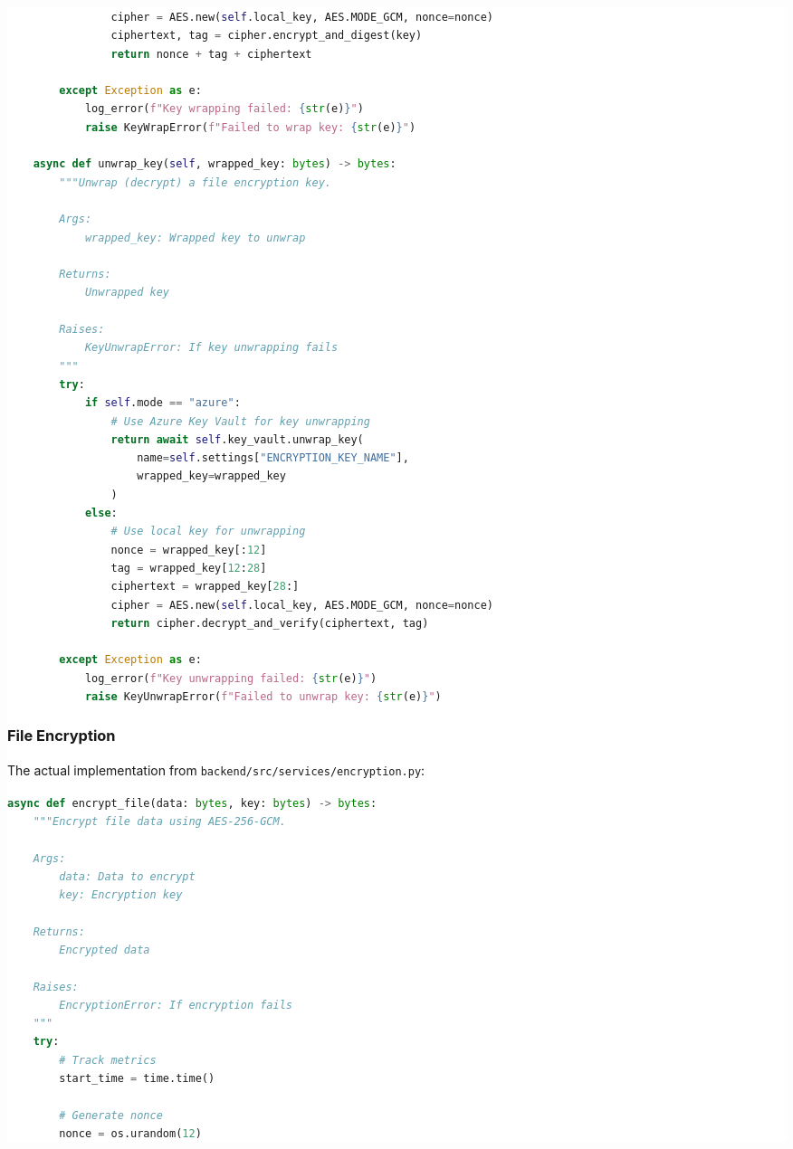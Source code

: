 ```python
                cipher = AES.new(self.local_key, AES.MODE_GCM, nonce=nonce)
                ciphertext, tag = cipher.encrypt_and_digest(key)
                return nonce + tag + ciphertext
                
        except Exception as e:
            log_error(f"Key wrapping failed: {str(e)}")
            raise KeyWrapError(f"Failed to wrap key: {str(e)}")

    async def unwrap_key(self, wrapped_key: bytes) -> bytes:
        """Unwrap (decrypt) a file encryption key.
        
        Args:
            wrapped_key: Wrapped key to unwrap
            
        Returns:
            Unwrapped key
            
        Raises:
            KeyUnwrapError: If key unwrapping fails
        """
        try:
            if self.mode == "azure":
                # Use Azure Key Vault for key unwrapping
                return await self.key_vault.unwrap_key(
                    name=self.settings["ENCRYPTION_KEY_NAME"],
                    wrapped_key=wrapped_key
                )
            else:
                # Use local key for unwrapping
                nonce = wrapped_key[:12]
                tag = wrapped_key[12:28]
                ciphertext = wrapped_key[28:]
                cipher = AES.new(self.local_key, AES.MODE_GCM, nonce=nonce)
                return cipher.decrypt_and_verify(ciphertext, tag)
                
        except Exception as e:
            log_error(f"Key unwrapping failed: {str(e)}")
            raise KeyUnwrapError(f"Failed to unwrap key: {str(e)}")
```

### File Encryption

The actual implementation from `backend/src/services/encryption.py`:

```python
async def encrypt_file(data: bytes, key: bytes) -> bytes:
    """Encrypt file data using AES-256-GCM.
    
    Args:
        data: Data to encrypt
        key: Encryption key
        
    Returns:
        Encrypted data
        
    Raises:
        EncryptionError: If encryption fails
    """
    try:
        # Track metrics
        start_time = time.time()
        
        # Generate nonce
        nonce = os.urandom(12)
```